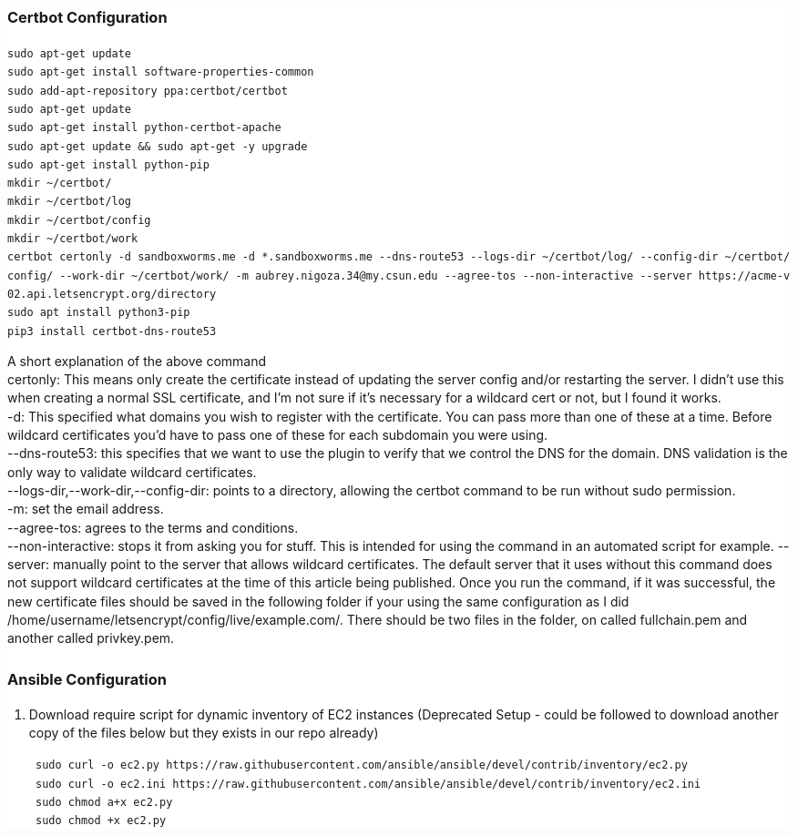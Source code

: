 
### Certbot Configuration ###

	sudo apt-get update
	sudo apt-get install software-properties-common
	sudo add-apt-repository ppa:certbot/certbot
	sudo apt-get update
	sudo apt-get install python-certbot-apache 
	sudo apt-get update && sudo apt-get -y upgrade
	sudo apt-get install python-pip
	mkdir ~/certbot/
	mkdir ~/certbot/log
	mkdir ~/certbot/config
	mkdir ~/certbot/work
	certbot certonly -d sandboxworms.me -d *.sandboxworms.me --dns-route53 --logs-dir ~/certbot/log/ --config-dir ~/certbot/config/ --work-dir ~/certbot/work/ -m aubrey.nigoza.34@my.csun.edu --agree-tos --non-interactive --server https://acme-v02.api.letsencrypt.org/directory
	sudo apt install python3-pip
	pip3 install certbot-dns-route53

A short explanation of the above command  
certonly: This means only create the certificate instead of updating the server config and/or restarting the server. I didn’t use this when creating a normal SSL certificate, and I’m not sure if it’s necessary for a wildcard cert or not, but I found it works.  
-d: This specified what domains you wish to register with the certificate. You can pass more than one of these at a time. Before wildcard certificates you’d have to pass one of these for each subdomain you were using.  
--dns-route53: this specifies that we want to use the plugin to verify that we control the DNS for the domain. DNS validation is the only way to validate wildcard certificates.  
--logs-dir,--work-dir,--config-dir: points to a directory, allowing the certbot command to be run without sudo permission.  
-m: set the email address.  
--agree-tos: agrees to the terms and conditions.  
--non-interactive: stops it from asking you for stuff. This is intended for using the command in an automated script for example.
--server: manually point to the server that allows wildcard certificates. The default server that it uses without this command does not support wildcard certificates at the time of this article being published.
Once you run the command, if it was successful, the new certificate files should be saved in the following folder if your using the same configuration as I did /home/username/letsencrypt/config/live/example.com/. There should be two files in the folder, on called fullchain.pem and another called privkey.pem.
	
	
### Ansible Configuration ###

1. Download require script for dynamic inventory of EC2 instances (Deprecated Setup - could be followed to download another copy of the files below but they exists in our repo already)

		sudo curl -o ec2.py https://raw.githubusercontent.com/ansible/ansible/devel/contrib/inventory/ec2.py
		sudo curl -o ec2.ini https://raw.githubusercontent.com/ansible/ansible/devel/contrib/inventory/ec2.ini
		sudo chmod a+x ec2.py
		sudo chmod +x ec2.py
